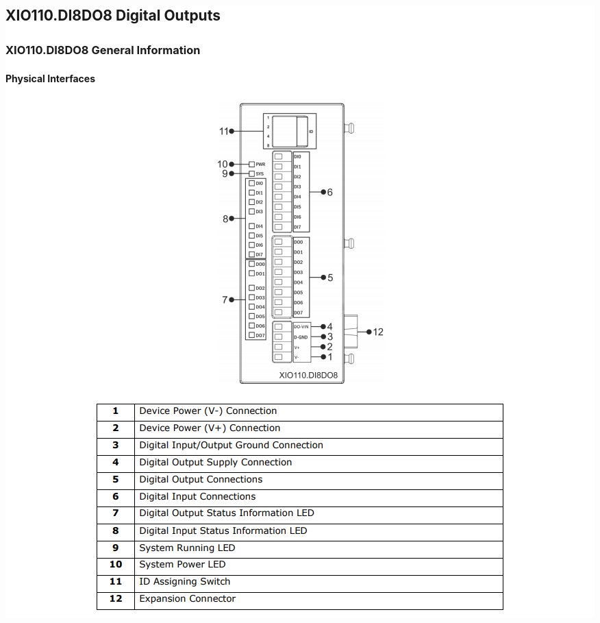</center>

## XIO110.DI8DO8 Digital Outputs

### XIO110.DI8DO8 General Information

#### Physical Interfaces

<center>

![plc-expansion-23](/img/plc-expansion-23.png)

</center>

<center>

![plc-expansion-24](/img/plc-expansion-24.png)
